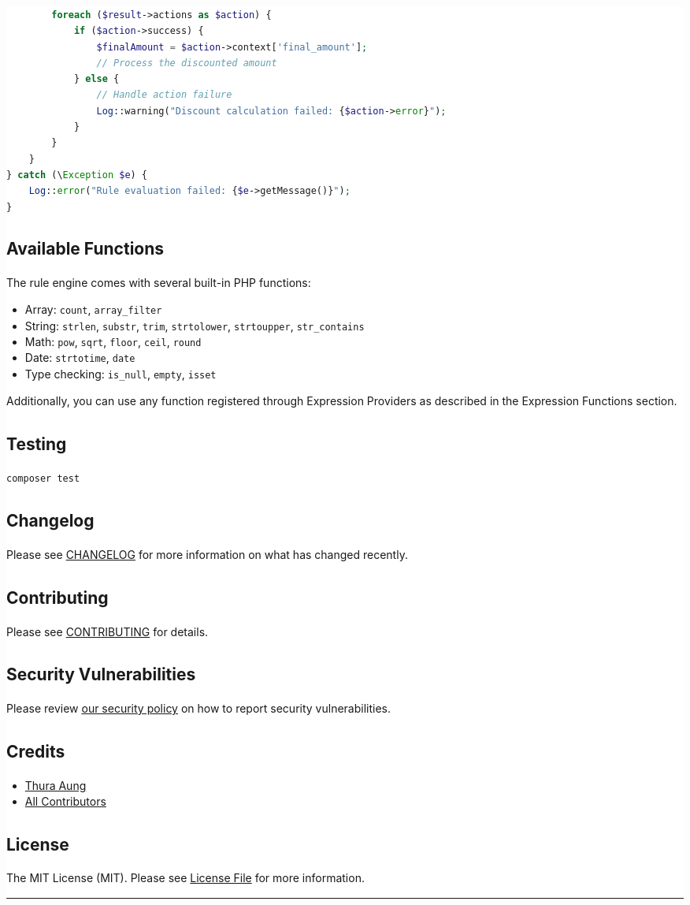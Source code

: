 ```php
        foreach ($result->actions as $action) {
            if ($action->success) {
                $finalAmount = $action->context['final_amount'];
                // Process the discounted amount
            } else {
                // Handle action failure
                Log::warning("Discount calculation failed: {$action->error}");
            }
        }
    }
} catch (\Exception $e) {
    Log::error("Rule evaluation failed: {$e->getMessage()}");
}
```

## Available Functions

The rule engine comes with several built-in PHP functions:

-   Array: `count`, `array_filter`
-   String: `strlen`, `substr`, `trim`, `strtolower`, `strtoupper`, `str_contains`
-   Math: `pow`, `sqrt`, `floor`, `ceil`, `round`
-   Date: `strtotime`, `date`
-   Type checking: `is_null`, `empty`, `isset`

Additionally, you can use any function registered through Expression Providers as described in the Expression Functions section.

## Testing

```bash
composer test
```

## Changelog

Please see [CHANGELOG](CHANGELOG.md) for more information on what has changed recently.

## Contributing

Please see [CONTRIBUTING](CONTRIBUTING.md) for details.

## Security Vulnerabilities

Please review [our security policy](../../security/policy) on how to report security vulnerabilities.

## Credits

-   [Thura Aung](https://github.com/thuraaung2493)
-   [All Contributors](../../contributors)

## License

The MIT License (MIT). Please see [License File](LICENSE.md) for more information.

---
